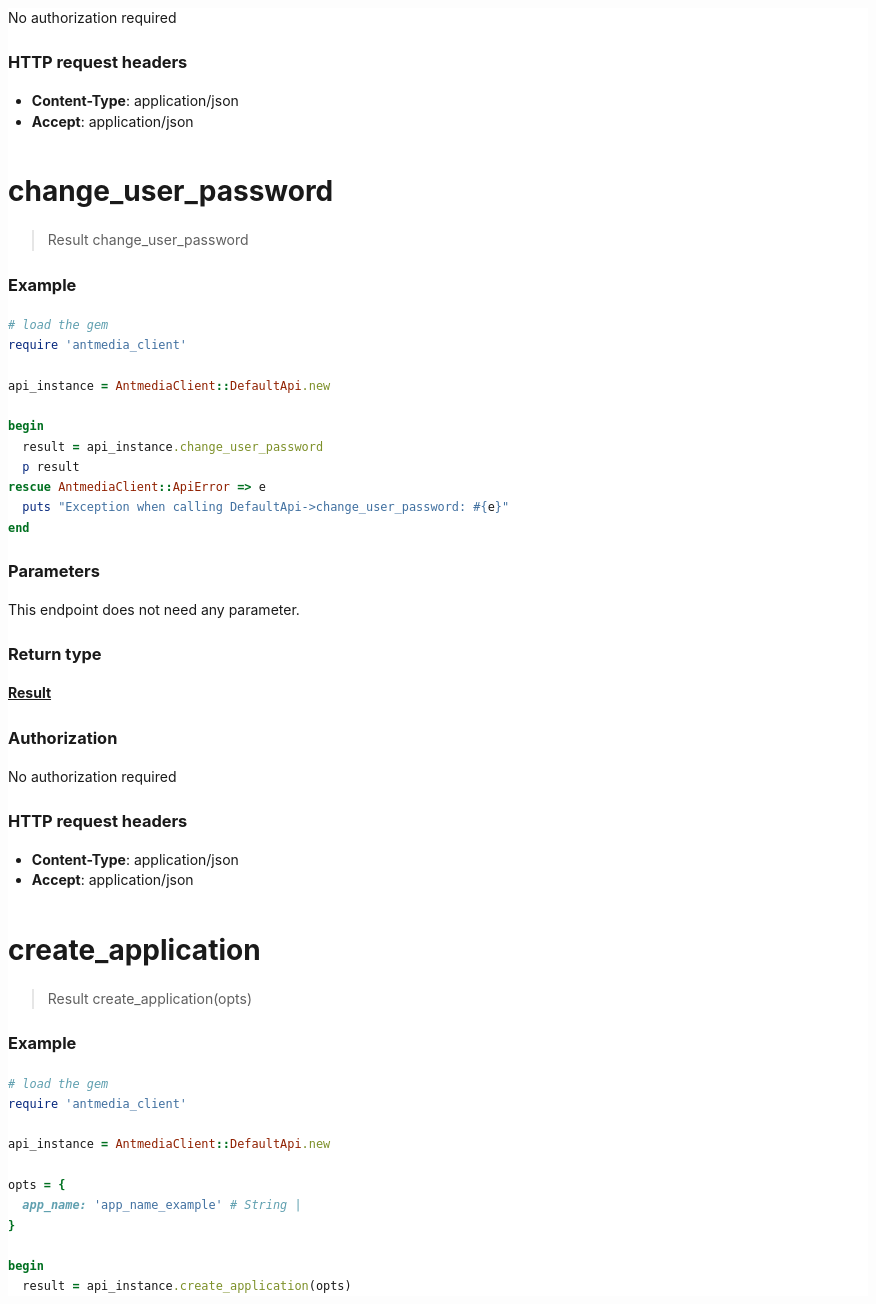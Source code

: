No authorization required

### HTTP request headers

 - **Content-Type**: application/json
 - **Accept**: application/json



# **change_user_password**
> Result change_user_password



### Example
```ruby
# load the gem
require 'antmedia_client'

api_instance = AntmediaClient::DefaultApi.new

begin
  result = api_instance.change_user_password
  p result
rescue AntmediaClient::ApiError => e
  puts "Exception when calling DefaultApi->change_user_password: #{e}"
end
```

### Parameters
This endpoint does not need any parameter.

### Return type

[**Result**](Result.md)

### Authorization

No authorization required

### HTTP request headers

 - **Content-Type**: application/json
 - **Accept**: application/json



# **create_application**
> Result create_application(opts)



### Example
```ruby
# load the gem
require 'antmedia_client'

api_instance = AntmediaClient::DefaultApi.new

opts = { 
  app_name: 'app_name_example' # String | 
}

begin
  result = api_instance.create_application(opts)
```